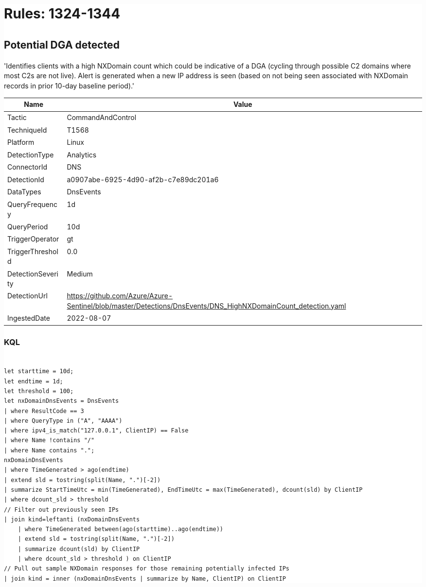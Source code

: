 ﻿# Rules: 1324-1344

## Potential DGA detected

'Identifies clients with a high NXDomain count which could be indicative of a DGA (cycling through possible C2 domains
where most C2s are not live). Alert is generated when a new IP address is seen (based on not being seen associated with 
NXDomain records in prior 10-day baseline period).'

|Name | Value |
| --- | --- |
|Tactic | CommandAndControl|
|TechniqueId | T1568|
|Platform | Linux|
|DetectionType | Analytics |
|ConnectorId | DNS |
|DetectionId | a0907abe-6925-4d90-af2b-c7e89dc201a6 |
|DataTypes | DnsEvents |
|QueryFrequency | 1d |
|QueryPeriod | 10d |
|TriggerOperator | gt |
|TriggerThreshold | 0.0 |
|DetectionSeverity | Medium |
|DetectionUrl | https://github.com/Azure/Azure-Sentinel/blob/master/Detections/DnsEvents/DNS_HighNXDomainCount_detection.yaml |
|IngestedDate | 2022-08-07 |

### KQL
```kql

let starttime = 10d;
let endtime = 1d;
let threshold = 100;
let nxDomainDnsEvents = DnsEvents 
| where ResultCode == 3 
| where QueryType in ("A", "AAAA")
| where ipv4_is_match("127.0.0.1", ClientIP) == False
| where Name !contains "/"
| where Name contains ".";
nxDomainDnsEvents
| where TimeGenerated > ago(endtime)
| extend sld = tostring(split(Name, ".")[-2])
| summarize StartTimeUtc = min(TimeGenerated), EndTimeUtc = max(TimeGenerated), dcount(sld) by ClientIP
| where dcount_sld > threshold
// Filter out previously seen IPs
| join kind=leftanti (nxDomainDnsEvents
    | where TimeGenerated between(ago(starttime)..ago(endtime))
    | extend sld = tostring(split(Name, ".")[-2])
    | summarize dcount(sld) by ClientIP
    | where dcount_sld > threshold ) on ClientIP
// Pull out sample NXDomain responses for those remaining potentially infected IPs
| join kind = inner (nxDomainDnsEvents | summarize by Name, ClientIP) on ClientIP
```